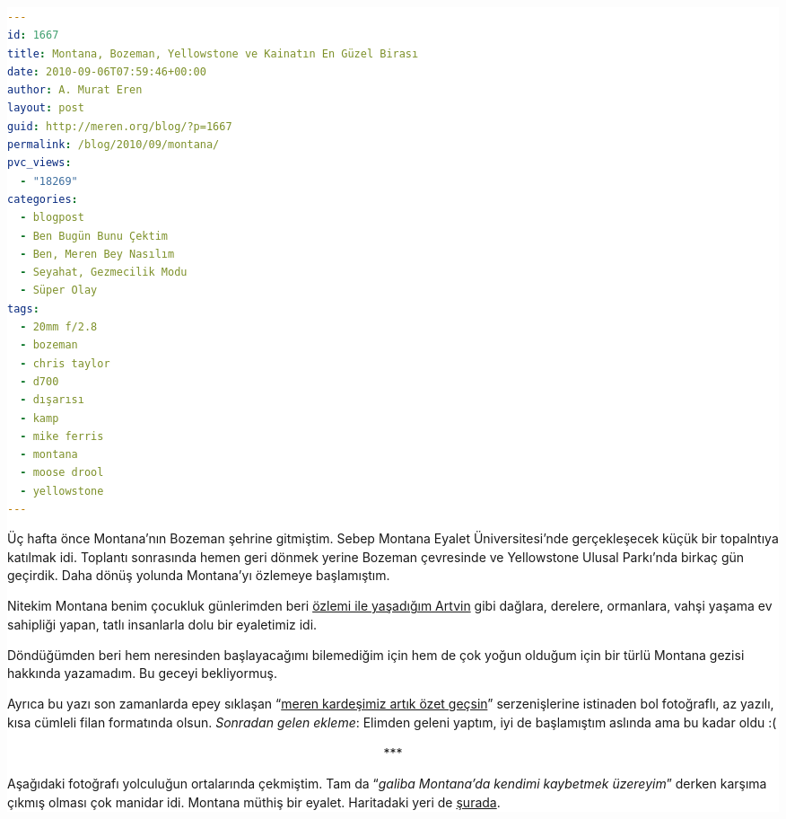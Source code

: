 ```yaml
---
id: 1667
title: Montana, Bozeman, Yellowstone ve Kainatın En Güzel Birası
date: 2010-09-06T07:59:46+00:00
author: A. Murat Eren
layout: post
guid: http://meren.org/blog/?p=1667
permalink: /blog/2010/09/montana/
pvc_views:
  - "18269"
categories:
  - blogpost
  - Ben Bugün Bunu Çektim
  - Ben, Meren Bey Nasılım
  - Seyahat, Gezmecilik Modu
  - Süper Olay
tags:
  - 20mm f/2.8
  - bozeman
  - chris taylor
  - d700
  - dışarısı
  - kamp
  - mike ferris
  - montana
  - moose drool
  - yellowstone
---
```

Üç hafta önce Montana&#8217;nın Bozeman şehrine gitmiştim. Sebep Montana Eyalet Üniversitesi&#8217;nde gerçekleşecek küçük bir topalntıya katılmak idi. Toplantı sonrasında hemen geri dönmek yerine Bozeman çevresinde ve Yellowstone Ulusal Parkı&#8217;nda birkaç gün geçirdik. Daha dönüş yolunda Montana&#8217;yı özlemeye başlamıştım.

Nitekim Montana benim çocukluk günlerimden beri [özlemi ile yaşadığım Artvin](http://meren.org/blog/2009/07/barhalda-7-gun) gibi dağlara, derelere, ormanlara, vahşi yaşama ev sahipliği yapan, tatlı insanlarla dolu bir eyaletimiz idi.

Döndüğümden beri hem neresinden başlayacağımı bilemediğim için hem de çok yoğun olduğum için bir türlü Montana gezisi hakkında yazamadım. Bu geceyi bekliyormuş.

Ayrıca bu yazı son zamanlarda epey sıklaşan &#8220;[meren kardeşimiz artık özet geçsin](http://www.formspring.me/meren/q/1039992088)&#8221; serzenişlerine istinaden bol fotoğraflı, az yazılı, kısa cümleli filan formatında olsun. _Sonradan gelen ekleme_: Elimden geleni yaptım, iyi de başlamıştım aslında ama bu kadar oldu :(

<p style="text-align: center;">
  ***
</p>

Aşağıdaki fotoğrafı yolculuğun ortalarında çekmiştim. Tam da &#8220;_galiba Montana&#8217;da kendimi kaybetmek üzereyim_&#8221; derken karşıma çıkmış olması çok manidar idi. Montana müthiş bir eyalet. Haritadaki yeri de [şurada](http://tinyurl.com/2v8vva5).
